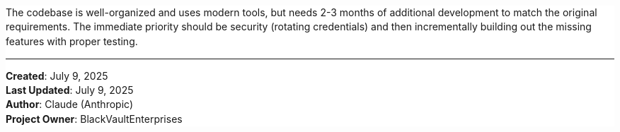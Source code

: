 The codebase is well-organized and uses modern tools, but needs 2-3 months of additional development to match the original requirements. The immediate priority should be security (rotating credentials) and then incrementally building out the missing features with proper testing.

---

**Created**: July 9, 2025  
**Last Updated**: July 9, 2025  
**Author**: Claude (Anthropic)  
**Project Owner**: BlackVaultEnterprises